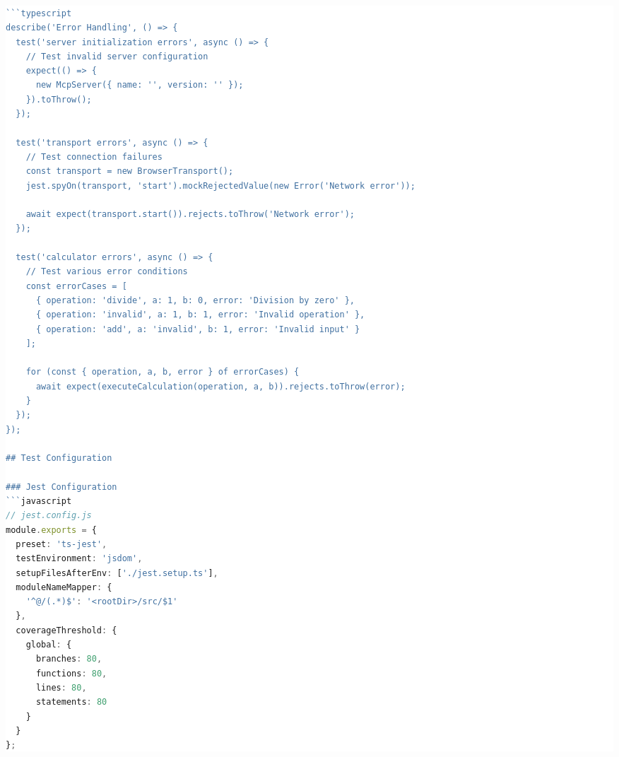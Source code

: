 ```typescript
```typescript
describe('Error Handling', () => {
  test('server initialization errors', async () => {
    // Test invalid server configuration
    expect(() => {
      new McpServer({ name: '', version: '' });
    }).toThrow();
  });
  
  test('transport errors', async () => {
    // Test connection failures
    const transport = new BrowserTransport();
    jest.spyOn(transport, 'start').mockRejectedValue(new Error('Network error'));
    
    await expect(transport.start()).rejects.toThrow('Network error');
  });
  
  test('calculator errors', async () => {
    // Test various error conditions
    const errorCases = [
      { operation: 'divide', a: 1, b: 0, error: 'Division by zero' },
      { operation: 'invalid', a: 1, b: 1, error: 'Invalid operation' },
      { operation: 'add', a: 'invalid', b: 1, error: 'Invalid input' }
    ];
    
    for (const { operation, a, b, error } of errorCases) {
      await expect(executeCalculation(operation, a, b)).rejects.toThrow(error);
    }
  });
});

## Test Configuration

### Jest Configuration
```javascript
// jest.config.js
module.exports = {
  preset: 'ts-jest',
  testEnvironment: 'jsdom',
  setupFilesAfterEnv: ['./jest.setup.ts'],
  moduleNameMapper: {
    '^@/(.*)$': '<rootDir>/src/$1'
  },
  coverageThreshold: {
    global: {
      branches: 80,
      functions: 80,
      lines: 80,
      statements: 80
    }
  }
};
```
